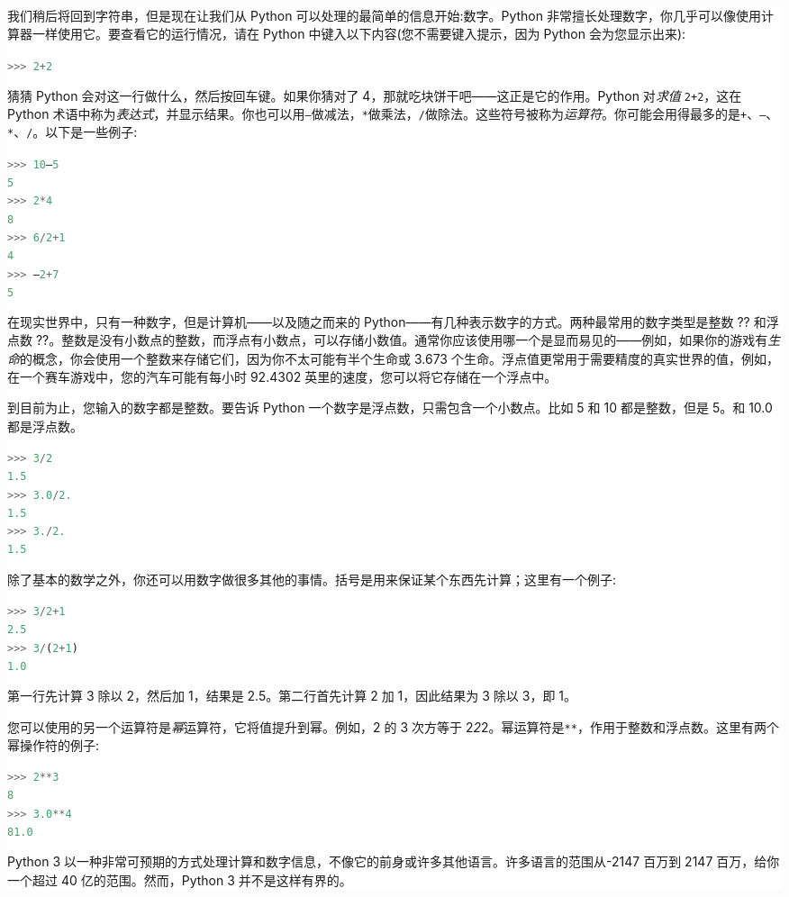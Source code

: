 我们稍后将回到字符串，但是现在让我们从 Python 可以处理的最简单的信息开始:数字。Python 非常擅长处理数字，你几乎可以像使用计算器一样使用它。要查看它的运行情况，请在 Python 中键入以下内容(您不需要键入提示，因为 Python 会为您显示出来):

```py
>>> 2+2
```

猜猜 Python 会对这一行做什么，然后按回车键。如果你猜对了 4，那就吃块饼干吧——这正是它的作用。Python 对*求值* `2+2`，这在 Python 术语中称为*表达式*，并显示结果。你也可以用`–`做减法，`*`做乘法，`/`做除法。这些符号被称为*运算符*。你可能会用得最多的是`+`、`–`、`*`、`/`。以下是一些例子:

```py
>>> 10–5
5
>>> 2*4
8
>>> 6/2+1
4
>>> –2+7
5
```

在现实世界中，只有一种数字，但是计算机——以及随之而来的 Python——有几种表示数字的方式。两种最常用的数字类型是整数 ?? 和浮点数 ??。整数是没有小数点的整数，而浮点有小数点，可以存储小数值。通常你应该使用哪一个是显而易见的——例如，如果你的游戏有*生命*的概念，你会使用一个整数来存储它们，因为你不太可能有半个生命或 3.673 个生命。浮点值更常用于需要精度的真实世界的值，例如，在一个赛车游戏中，您的汽车可能有每小时 92.4302 英里的速度，您可以将它存储在一个浮点中。

到目前为止，您输入的数字都是整数。要告诉 Python 一个数字是浮点数，只需包含一个小数点。比如 5 和 10 都是整数，但是 5。和 10.0 都是浮点数。

```py
>>> 3/2
1.5
>>> 3.0/2.
1.5
>>> 3./2.
1.5
```

除了基本的数学之外，你还可以用数字做很多其他的事情。括号是用来保证某个东西先计算；这里有一个例子:

```py
>>> 3/2+1
2.5
>>> 3/(2+1)
1.0
```

第一行先计算 3 除以 2，然后加 1，结果是 2.5。第二行首先计算 2 加 1，因此结果为 3 除以 3，即 1。

您可以使用的另一个运算符是*幂*运算符，它将值提升到幂。例如，2 的 3 次方等于 2*2*2。幂运算符是`**`，作用于整数和浮点数。这里有两个幂操作符的例子:

```py
>>> 2**3
8
>>> 3.0**4
81.0
```

Python 3 以一种非常可预期的方式处理计算和数字信息，不像它的前身或许多其他语言。许多语言的范围从-2147 百万到 2147 百万，给你一个超过 40 亿的范围。然而，Python 3 并不是这样有界的。
